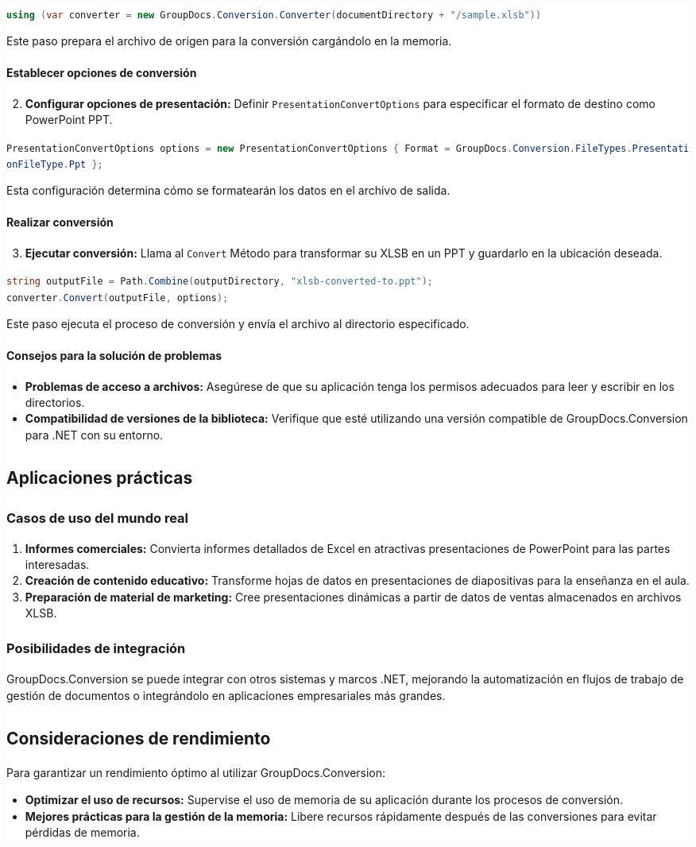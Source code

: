 ```csharp
using (var converter = new GroupDocs.Conversion.Converter(documentDirectory + "/sample.xlsb"))
```

Este paso prepara el archivo de origen para la conversión cargándolo en la memoria.

#### Establecer opciones de conversión
2. **Configurar opciones de presentación:** Definir `PresentationConvertOptions` para especificar el formato de destino como PowerPoint PPT.

```csharp
PresentationConvertOptions options = new PresentationConvertOptions { Format = GroupDocs.Conversion.FileTypes.PresentationFileType.Ppt };
```

Esta configuración determina cómo se formatearán los datos en el archivo de salida.

#### Realizar conversión
3. **Ejecutar conversión:** Llama al `Convert` Método para transformar su XLSB en un PPT y guardarlo en la ubicación deseada.

```csharp
string outputFile = Path.Combine(outputDirectory, "xlsb-converted-to.ppt");
converter.Convert(outputFile, options);
```

Este paso ejecuta el proceso de conversión y envía el archivo al directorio especificado.

#### Consejos para la solución de problemas
- **Problemas de acceso a archivos:** Asegúrese de que su aplicación tenga los permisos adecuados para leer y escribir en los directorios.
- **Compatibilidad de versiones de la biblioteca:** Verifique que esté utilizando una versión compatible de GroupDocs.Conversion para .NET con su entorno.

## Aplicaciones prácticas
### Casos de uso del mundo real
1. **Informes comerciales:** Convierta informes detallados de Excel en atractivas presentaciones de PowerPoint para las partes interesadas.
2. **Creación de contenido educativo:** Transforme hojas de datos en presentaciones de diapositivas para la enseñanza en el aula.
3. **Preparación de material de marketing:** Cree presentaciones dinámicas a partir de datos de ventas almacenados en archivos XLSB.

### Posibilidades de integración
GroupDocs.Conversion se puede integrar con otros sistemas y marcos .NET, mejorando la automatización en flujos de trabajo de gestión de documentos o integrándolo en aplicaciones empresariales más grandes.

## Consideraciones de rendimiento
Para garantizar un rendimiento óptimo al utilizar GroupDocs.Conversion:
- **Optimizar el uso de recursos:** Supervise el uso de memoria de su aplicación durante los procesos de conversión.
- **Mejores prácticas para la gestión de la memoria:** Libere recursos rápidamente después de las conversiones para evitar pérdidas de memoria.

